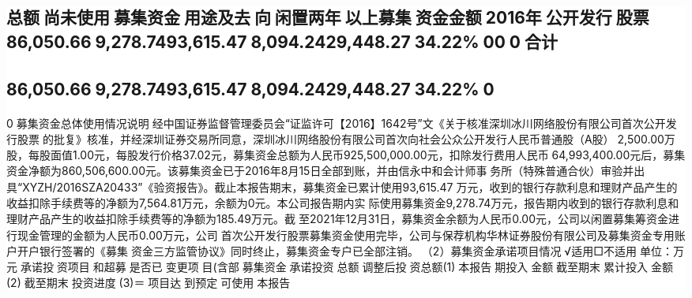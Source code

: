 总额
尚未使用
募集资金
用途及去
向
闲置两年
以上募集
资金金额
2016年
公开发行
股票
86,050.66
9,278.7493,615.47
8,094.2429,448.27
34.22%
00
0
合计
--
86,050.66
9,278.7493,615.47
8,094.2429,448.27
34.22%
0
--
0
募集资金总体使用情况说明
经中国证券监督管理委员会“证监许可【2016】1642号”文《关于核准深圳冰川网络股份有限公司首次公开发行股票
的批复》核准，并经深圳证券交易所同意，深圳冰川网络股份有限公司首次向社会公众公开发行人民币普通股（A股）
2,500.00万股，每股面值1.00元，每股发行价格37.02元，募集资金总额为人民币925,500,000.00元，扣除发行费用人民币
64,993,400.00元后，募集资金净额为860,506,600.00元。该募集资金已于2016年8月15日全部到账，并由信永中和会计师事
务所（特殊普通合伙）审验并出具“XYZH/2016SZA20433”《验资报告》。截止本报告期末，募集资金已累计使用93,615.47
万元，收到的银行存款利息和理财产品产生的收益扣除手续费等的净额为7,564.81万元，余额为0元。本公司报告期内实
际使用募集资金9,278.74万元，报告期内收到的银行存款利息和理财产品产生的收益扣除手续费等的净额为185.49万元。截
至2021年12月31日，募集资金余额为人民币0.00元，公司以闲置募集筹资金进行现金管理的金额为人民币0.00万元，公司
首次公开发行股票募集资金使用完毕，公司与保荐机构华林证券股份有限公司及募集资金专用账户开户银行签署的《募集
资金三方监管协议》同时终止，募集资金专户已全部注销。
（2）募集资金承诺项目情况
√适用□不适用
单位：万元
承诺投
资项目
和超募
是否已
变更项
目(含部
募集资金
承诺投资
总额
调整后投
资总额(1)
本报告
期投入
金额
截至期末
累计投入
金额(2)
截至期末
投资进度
(3)＝
项目达
到预定
可使用
本报告